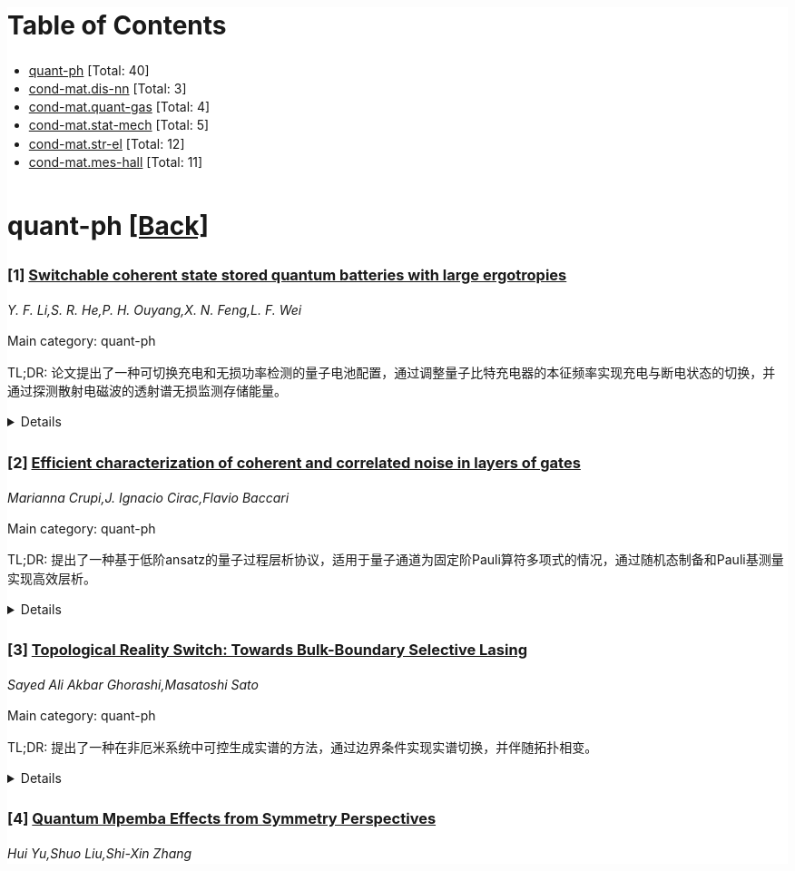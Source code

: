 <div id=toc></div>

# Table of Contents

- [quant-ph](#quant-ph) [Total: 40]
- [cond-mat.dis-nn](#cond-mat.dis-nn) [Total: 3]
- [cond-mat.quant-gas](#cond-mat.quant-gas) [Total: 4]
- [cond-mat.stat-mech](#cond-mat.stat-mech) [Total: 5]
- [cond-mat.str-el](#cond-mat.str-el) [Total: 12]
- [cond-mat.mes-hall](#cond-mat.mes-hall) [Total: 11]


<div id='quant-ph'></div>

# quant-ph [[Back]](#toc)

### [1] [Switchable coherent state stored quantum batteries with large ergotropies](https://arxiv.org/abs/2507.02012)
*Y. F. Li,S. R. He,P. H. Ouyang,X. N. Feng,L. F. Wei*

Main category: quant-ph

TL;DR: 论文提出了一种可切换充电和无损功率检测的量子电池配置，通过调整量子比特充电器的本征频率实现充电与断电状态的切换，并通过探测散射电磁波的透射谱无损监测存储能量。


<details><summary>Details</summary></details>


### [2] [Efficient characterization of coherent and correlated noise in layers of gates](https://arxiv.org/abs/2507.02030)
*Marianna Crupi,J. Ignacio Cirac,Flavio Baccari*

Main category: quant-ph

TL;DR: 提出了一种基于低阶ansatz的量子过程层析协议，适用于量子通道为固定阶Pauli算符多项式的情况，通过随机态制备和Pauli基测量实现高效层析。


<details><summary>Details</summary></details>


### [3] [Topological Reality Switch: Towards Bulk-Boundary Selective Lasing](https://arxiv.org/abs/2507.02038)
*Sayed Ali Akbar Ghorashi,Masatoshi Sato*

Main category: quant-ph

TL;DR: 提出了一种在非厄米系统中可控生成实谱的方法，通过边界条件实现实谱切换，并伴随拓扑相变。


<details><summary>Details</summary></details>


### [4] [Quantum Mpemba Effects from Symmetry Perspectives](https://arxiv.org/abs/2507.02301)
*Hui Yu,Shuo Liu,Shi-Xin Zhang*
